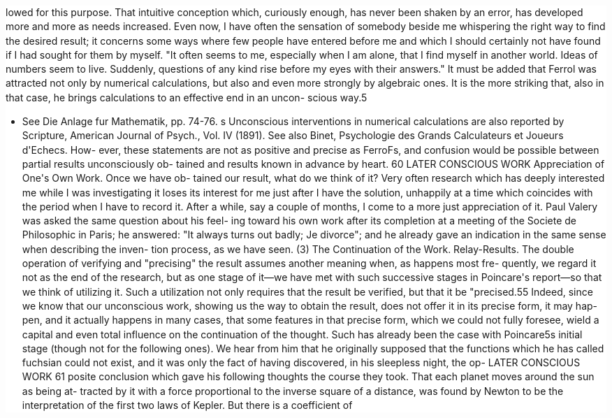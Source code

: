 lowed for this purpose. That intuitive conception which,
curiously enough, has never been shaken by an error, has
developed more and more as needs increased. Even now, I
have often the sensation of somebody beside me whispering
the right way to find the desired result; it concerns some
ways where few people have entered before me and which
I should certainly not have found if I had sought for them
by myself.
"It often seems to me, especially when I am alone, that
I find myself in another world. Ideas of numbers seem to
live. Suddenly, questions of any kind rise before my eyes
with their answers."
It must be added that Ferrol was attracted not only by
numerical calculations, but also and even more strongly by
algebraic ones. It is the more striking that, also in that
case, he brings calculations to an effective end in an uncon-
scious way.5
* See Die Anlage fur Mathematik, pp. 74-76.
s Unconscious interventions in numerical calculations are also reported
by Scripture, American Journal of Psych., Vol. IV (1891). See also
Binet, Psychologie des Grands Calculateurs et Joueurs d'Echecs. How-
ever, these statements are not as positive and precise as FerroFs, and
confusion would be possible between partial results unconsciously ob-
tained and results known in advance by heart.
60 LATER CONSCIOUS WORK
Appreciation of One's Own Work. Once we have ob-
tained our result, what do we think of it?
Very often research which has deeply interested me while
I was investigating it loses its interest for me just after I
have the solution, unhappily at a time which coincides with
the period when I have to record it. After a while, say a
couple of months, I come to a more just appreciation of it.
Paul Valery was asked the same question about his feel-
ing toward his own work after its completion at a meeting
of the Societe de Philosophic in Paris; he answered: "It
always turns out badly; Je divorce"; and he already gave
an indication in the same sense when describing the inven-
tion process, as we have seen.
(3) The Continuation of the Work. Relay-Results. The
double operation of verifying and "precising" the result
assumes another meaning when, as happens most fre-
quently, we regard it not as the end of the research, but
as one stage of it—we have met with such successive stages
in Poincare's report—so that we think of utilizing it.
Such a utilization not only requires that the result be
verified, but that it be "precised.55 Indeed, since we know
that our unconscious work, showing us the way to obtain
the result, does not offer it in its precise form, it may hap-
pen, and it actually happens in many cases, that some
features in that precise form, which we could not fully
foresee, wield a capital and even total influence on the
continuation of the thought.
Such has already been the case with Poincare5s initial
stage (though not for the following ones). We hear from
him that he originally supposed that the functions which
he has called fuchsian could not exist, and it was only the
fact of having discovered, in his sleepless night, the op-
LATER CONSCIOUS WORK 61
posite conclusion which gave his following thoughts the
course they took.
That each planet moves around the sun as being at-
tracted by it with a force proportional to the inverse square
of a distance, was found by Newton to be the interpretation
of the first two laws of Kepler. But there is a coefficient of